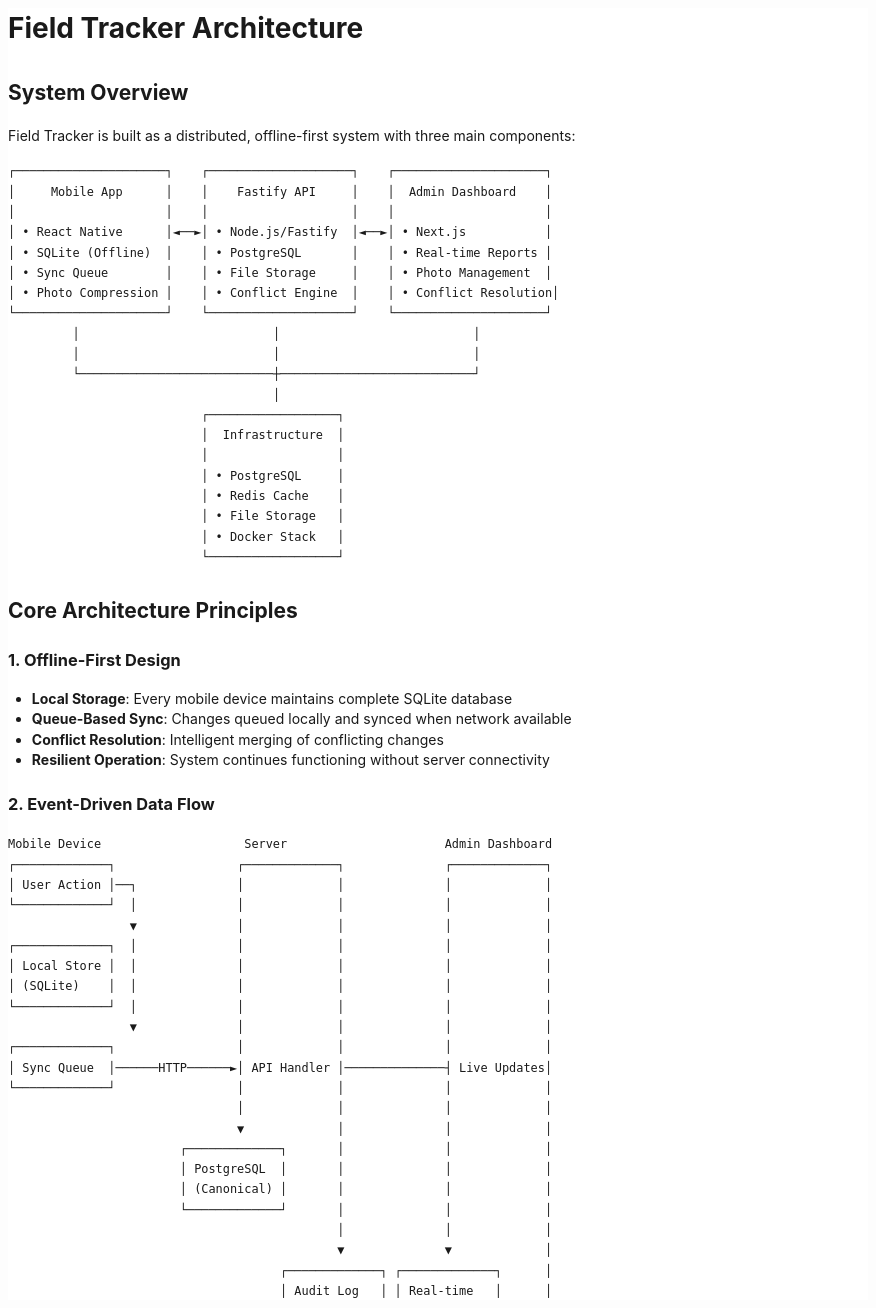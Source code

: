 # Field Tracker Architecture

## System Overview

Field Tracker is built as a distributed, offline-first system with three main components:

```
┌─────────────────────┐    ┌────────────────────┐    ┌─────────────────────┐
│     Mobile App      │    │    Fastify API     │    │  Admin Dashboard    │
│                     │    │                    │    │                     │
│ • React Native      │◄──►│ • Node.js/Fastify  │◄──►│ • Next.js           │
│ • SQLite (Offline)  │    │ • PostgreSQL       │    │ • Real-time Reports │
│ • Sync Queue        │    │ • File Storage     │    │ • Photo Management  │
│ • Photo Compression │    │ • Conflict Engine  │    │ • Conflict Resolution│
└─────────────────────┘    └────────────────────┘    └─────────────────────┘
         │                           │                           │
         │                           │                           │
         └───────────────────────────┼───────────────────────────┘
                                     │
                           ┌──────────────────┐
                           │  Infrastructure  │
                           │                  │
                           │ • PostgreSQL     │
                           │ • Redis Cache    │
                           │ • File Storage   │
                           │ • Docker Stack   │
                           └──────────────────┘
```

## Core Architecture Principles

### 1. Offline-First Design
- **Local Storage**: Every mobile device maintains complete SQLite database
- **Queue-Based Sync**: Changes queued locally and synced when network available
- **Conflict Resolution**: Intelligent merging of conflicting changes
- **Resilient Operation**: System continues functioning without server connectivity

### 2. Event-Driven Data Flow
```
Mobile Device                    Server                      Admin Dashboard
┌─────────────┐                 ┌─────────────┐              ┌─────────────┐
│ User Action │──┐              │             │              │             │
└─────────────┘  │              │             │              │             │
                 ▼              │             │              │             │
┌─────────────┐  │              │             │              │             │
│ Local Store │  │              │             │              │             │
│ (SQLite)    │  │              │             │              │             │
└─────────────┘  │              │             │              │             │
                 ▼              │             │              │             │
┌─────────────┐                 │             │              │             │
│ Sync Queue  │──────HTTP──────►│ API Handler │──────────────┤ Live Updates│
└─────────────┘                 │             │              │             │
                                │             │              │             │
                                ▼             │              │             │
                        ┌─────────────┐       │              │             │
                        │ PostgreSQL  │       │              │             │
                        │ (Canonical) │       │              │             │
                        └─────────────┘       │              │             │
                                              │              │             │
                                              ▼              ▼             │
                                      ┌─────────────┐ ┌─────────────┐      │
                                      │ Audit Log   │ │ Real-time   │      │
```
